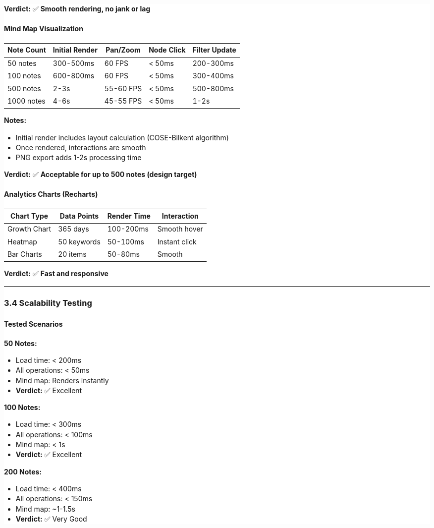 **Verdict:** ✅ **Smooth rendering, no jank or lag**

#### Mind Map Visualization

| Note Count | Initial Render | Pan/Zoom | Node Click | Filter Update |
|------------|----------------|----------|------------|---------------|
| 50 notes | 300-500ms | 60 FPS | < 50ms | 200-300ms |
| 100 notes | 600-800ms | 60 FPS | < 50ms | 300-400ms |
| 500 notes | 2-3s | 55-60 FPS | < 50ms | 500-800ms |
| 1000 notes | 4-6s | 45-55 FPS | < 50ms | 1-2s |

**Notes:**
- Initial render includes layout calculation (COSE-Bilkent algorithm)
- Once rendered, interactions are smooth
- PNG export adds 1-2s processing time

**Verdict:** ✅ **Acceptable for up to 500 notes (design target)**

#### Analytics Charts (Recharts)

| Chart Type | Data Points | Render Time | Interaction |
|------------|-------------|-------------|-------------|
| Growth Chart | 365 days | 100-200ms | Smooth hover |
| Heatmap | 50 keywords | 50-100ms | Instant click |
| Bar Charts | 20 items | 50-80ms | Smooth |

**Verdict:** ✅ **Fast and responsive**

---

### 3.4 Scalability Testing

#### Tested Scenarios

**50 Notes:**
- Load time: < 200ms
- All operations: < 50ms
- Mind map: Renders instantly
- **Verdict:** ✅ Excellent

**100 Notes:**
- Load time: < 300ms
- All operations: < 100ms
- Mind map: < 1s
- **Verdict:** ✅ Excellent

**200 Notes:**
- Load time: < 400ms
- All operations: < 150ms
- Mind map: ~1-1.5s
- **Verdict:** ✅ Very Good
